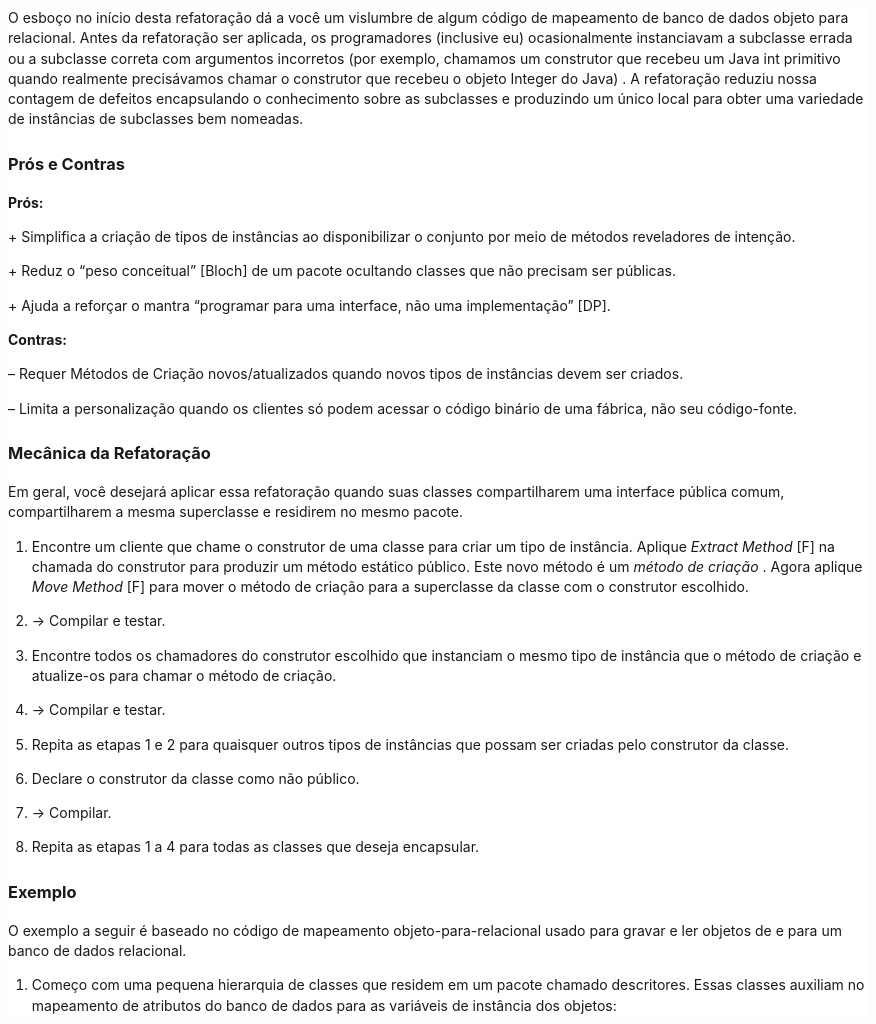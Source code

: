 O esboço no início desta refatoração dá a você um vislumbre de algum código de mapeamento de banco de dados objeto para relacional. Antes da refatoração ser aplicada, os programadores (inclusive eu) ocasionalmente instanciavam a subclasse errada ou a subclasse correta com argumentos incorretos (por exemplo, chamamos um construtor que recebeu um Java int primitivo quando realmente precisávamos chamar o construtor que recebeu o objeto Integer do Java) . A refatoração reduziu nossa contagem de defeitos encapsulando o conhecimento sobre as subclasses e produzindo um único local para obter uma variedade de instâncias de subclasses bem nomeadas.

### Prós e Contras

**Prós:**

\+ Simplifica a criação de tipos de instâncias ao disponibilizar o conjunto por meio de métodos reveladores de intenção.

\+ Reduz o “peso conceitual” [Bloch] de um pacote ocultando classes que não precisam ser públicas.

\+ Ajuda a reforçar o mantra “programar para uma interface, não uma implementação” [DP].

**Contras:**

– Requer Métodos de Criação novos/atualizados quando novos tipos de instâncias devem ser criados.

– Limita a personalização quando os clientes só podem acessar o código binário de uma fábrica, não seu código-fonte.

### Mecânica da Refatoração

Em geral, você desejará aplicar essa refatoração quando suas classes compartilharem uma interface pública comum, compartilharem a mesma superclasse e residirem no mesmo pacote.

1. Encontre um cliente que chame o construtor de uma classe para criar um tipo de instância. Aplique *Extract Method* [F] na chamada do construtor para produzir um método estático público. Este novo método é um *método de criação* . Agora aplique *Move Method* [F] para mover o método de criação para a superclasse da classe com o construtor escolhido.
2. → Compilar e testar.

3. Encontre todos os chamadores do construtor escolhido que instanciam o mesmo tipo de instância que o método de criação e atualize-os para chamar o método de criação.
4. → Compilar e testar.

5. Repita as etapas 1 e 2 para quaisquer outros tipos de instâncias que possam ser criadas pelo construtor da classe.
6. Declare o construtor da classe como não público.
7. → Compilar.

8. Repita as etapas 1 a 4 para todas as classes que deseja encapsular.

### Exemplo

O exemplo a seguir é baseado no código de mapeamento objeto-para-relacional usado para gravar e ler objetos de e para um banco de dados relacional.

1. Começo com uma pequena hierarquia de classes que residem em um pacote chamado descritores. Essas classes auxiliam no mapeamento de atributos do banco de dados para as variáveis de instância dos objetos:
